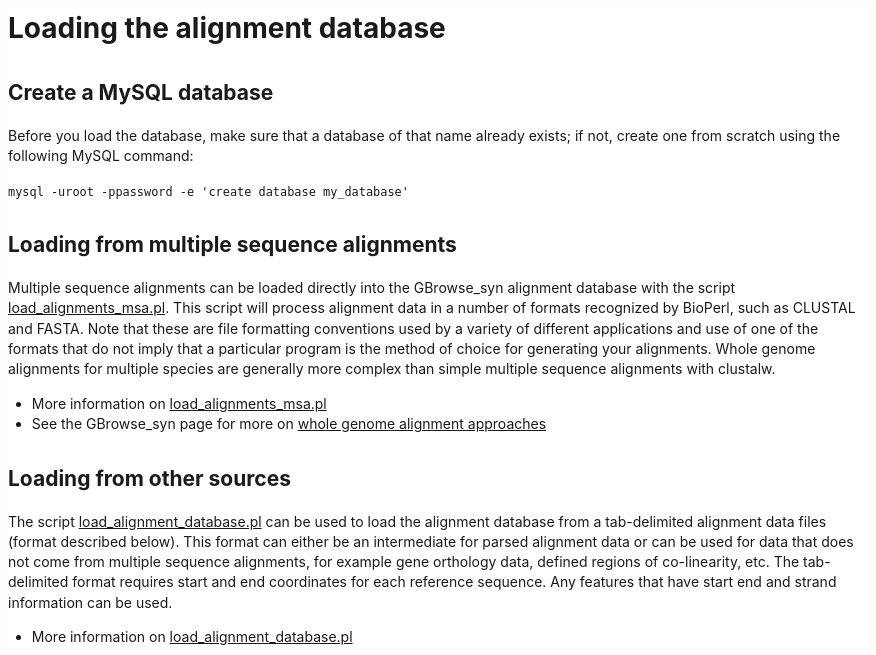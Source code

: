   

# <span id="Loading_the_alignment_database" class="mw-headline">Loading the alignment database</span>

## <span id="Create_a_MySQL_database" class="mw-headline">Create a MySQL database</span>

Before you load the database, make sure that a database of that name
already exists; if not, create one from scratch using the following
MySQL command:

    mysql -uroot -ppassword -e 'create database my_database'

  

## <span id="Loading_from_multiple_sequence_alignments" class="mw-headline">Loading from multiple sequence alignments</span>

Multiple sequence alignments can be loaded directly into the GBrowse_syn
alignment database with the script
[load_alignments_msa.pl](GBrowse_syn_Scripts#load_alignments_msa.pl "GBrowse syn Scripts").
This script will process alignment data in a number of formats
recognized by BioPerl, such as CLUSTAL and FASTA. Note that these are
file formatting conventions used by a variety of different applications
and use of one of the formats that do not imply that a particular
program is the method of choice for generating your alignments. Whole
genome alignments for multiple species are generally more complex than
simple multiple sequence alignments with clustalw.

- More information on
  [load_alignments_msa.pl](GBrowse_syn_Scripts#load_alignments_msa.pl "GBrowse syn Scripts")
- See the GBrowse_syn page for more on [whole genome alignment
  approaches](GBrowse_syn.1#See_also "GBrowse syn")

  

## <span id="Loading_from_other_sources" class="mw-headline">Loading from other sources</span>

The script
[load_alignment_database.pl](GBrowse_syn_Scripts#load_alignment_database.pl "GBrowse syn Scripts")
can be used to load the alignment database from a tab-delimited
alignment data files (format described below). This format can either be
an intermediate for parsed alignment data or can be used for data that
does not come from multiple sequence alignments, for example gene
orthology data, defined regions of co-linearity, etc. The tab-delimited
format requires start and end coordinates for each reference sequence.
Any features that have start end and strand information can be used.

- More information on
  [load_alignment_database.pl](GBrowse_syn_Scripts#load_alignment_database.pl "GBrowse syn Scripts")
